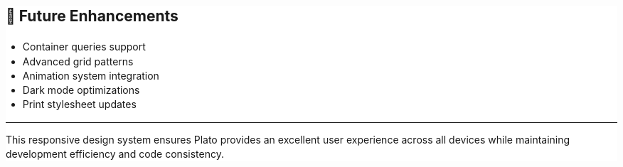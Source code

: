 ## 🔄 Future Enhancements

- Container queries support
- Advanced grid patterns
- Animation system integration
- Dark mode optimizations
- Print stylesheet updates

---

This responsive design system ensures Plato provides an excellent user experience across all devices while maintaining development efficiency and code consistency.
